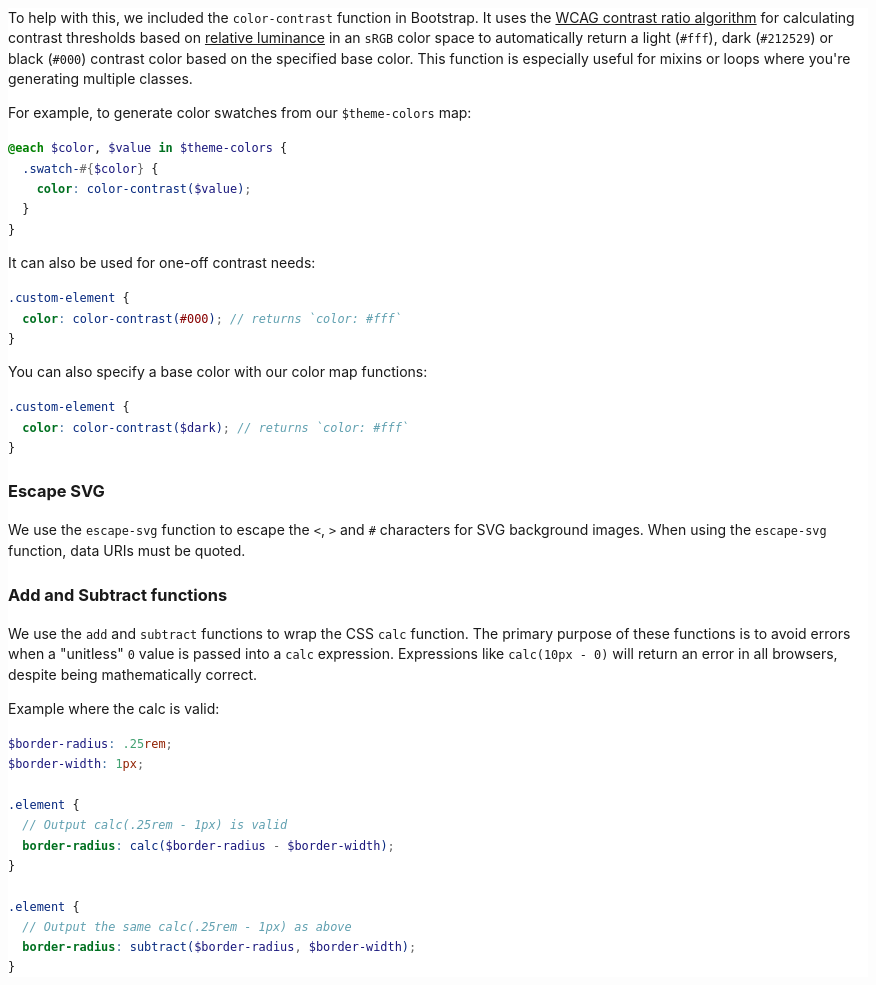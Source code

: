 To help with this, we included the `color-contrast` function in Bootstrap. It
uses
the [WCAG contrast ratio algorithm](https://www.w3.org/TR/WCAG/#dfn-contrast-ratio)
for calculating contrast thresholds based
on [relative luminance](https://www.w3.org/TR/WCAG/#dfn-relative-luminance) in
an `sRGB` color space to automatically return a light (`#fff`), dark (`#212529`)
or black (`#000`) contrast color based on the specified base color. This
function is especially useful for mixins or loops where you're generating
multiple classes.

For example, to generate color swatches from our `$theme-colors` map:

```scss
@each $color, $value in $theme-colors {
  .swatch-#{$color} {
    color: color-contrast($value);
  }
}
```

It can also be used for one-off contrast needs:

```scss
.custom-element {
  color: color-contrast(#000); // returns `color: #fff`
}
```

You can also specify a base color with our color map functions:

```scss
.custom-element {
  color: color-contrast($dark); // returns `color: #fff`
}
```

### Escape SVG

We use the `escape-svg` function to escape the `<`, `>` and `#` characters for
SVG background images. When using the `escape-svg` function, data URIs must be
quoted.

### Add and Subtract functions

We use the `add` and `subtract` functions to wrap the CSS `calc` function. The
primary purpose of these functions is to avoid errors when a "unitless" `0`
value is passed into a `calc` expression. Expressions like `calc(10px - 0)` will
return an error in all browsers, despite being mathematically correct.

Example where the calc is valid:

```scss
$border-radius: .25rem;
$border-width: 1px;

.element {
  // Output calc(.25rem - 1px) is valid
  border-radius: calc($border-radius - $border-width);
}

.element {
  // Output the same calc(.25rem - 1px) as above
  border-radius: subtract($border-radius, $border-width);
}
```

